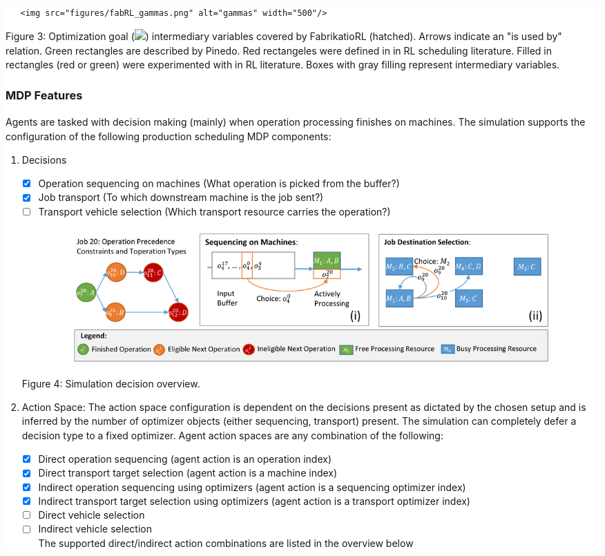        <img src="figures/fabRL_gammas.png" alt="gammas" width="500"/>
   </p>
   Figure 3: Optimization goal (<img src="https://render.githubusercontent.com/render/math?math=\gamma">) intermediary variables covered by FabrikatioRL (hatched). Arrows indicate an "is used by" relation. Green rectangles are described by Pinedo. Red rectangeles were defined in in RL scheduling literature. Filled in rectangles (red or green) were experimented with in RL literature. Boxes with gray filling represent intermediary variables.

### MDP Features
Agents are tasked with decision making (mainly) when operation processing finishes on  machines. The simulation supports the configuration of the following production scheduling MDP components:
1. Decisions
   - [x] Operation sequencing on machines (What operation is picked from the buffer?)
   - [x] Job transport (To which downstream machine is the job sent?)
   - [ ] Transport vehicle selection (Which transport resource carries the operation?)
   <p align="center">
       <img src="figures/decisions_v2-1.png" alt="decisions" width="700"/>
   </p>
   Figure 4: Simulation decision overview.

2. Action Space: The action space configuration is dependent on the decisions present as dictated by the chosen setup and is inferred by the number of optimizer objects (either sequencing, transport) present. The simulation can completely defer a decision type to a fixed optimizer. Agent action spaces are any combination of the following:
   - [x] Direct operation sequencing (agent action is an operation index)
   - [x] Direct transport target selection (agent action is a machine index)
   - [x] Indirect operation sequencing using optimizers (agent action is a sequencing optimizer index)
   - [x] Indirect transport target selection using optimizers (agent action is a transport optimizer index)
   - [ ] Direct vehicle selection
   - [ ] Indirect vehicle selection <br/>
   The supported direct/indirect action combinations are listed in the overview below
   <p align="center">